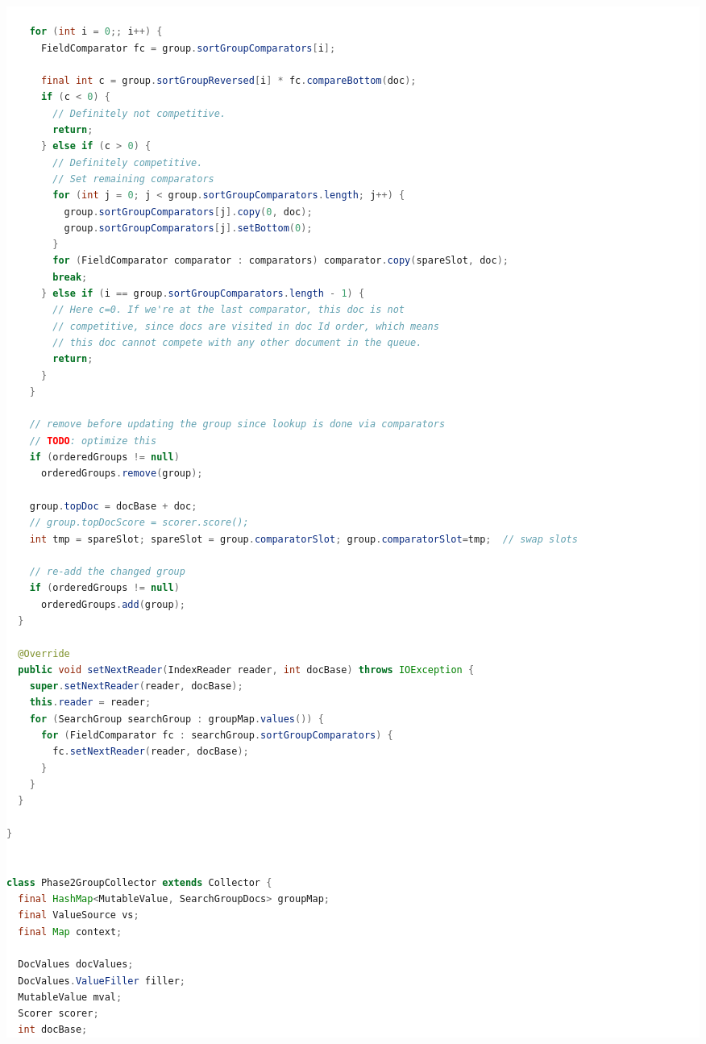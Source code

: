 ```java

    for (int i = 0;; i++) {
      FieldComparator fc = group.sortGroupComparators[i];

      final int c = group.sortGroupReversed[i] * fc.compareBottom(doc);
      if (c < 0) {
        // Definitely not competitive.
        return;
      } else if (c > 0) {
        // Definitely competitive.
        // Set remaining comparators
        for (int j = 0; j < group.sortGroupComparators.length; j++) {
          group.sortGroupComparators[j].copy(0, doc);
          group.sortGroupComparators[j].setBottom(0);
        }
        for (FieldComparator comparator : comparators) comparator.copy(spareSlot, doc);
        break;
      } else if (i == group.sortGroupComparators.length - 1) {
        // Here c=0. If we're at the last comparator, this doc is not
        // competitive, since docs are visited in doc Id order, which means
        // this doc cannot compete with any other document in the queue.
        return;
      }
    }

    // remove before updating the group since lookup is done via comparators
    // TODO: optimize this
    if (orderedGroups != null)
      orderedGroups.remove(group);

    group.topDoc = docBase + doc;
    // group.topDocScore = scorer.score();
    int tmp = spareSlot; spareSlot = group.comparatorSlot; group.comparatorSlot=tmp;  // swap slots

    // re-add the changed group
    if (orderedGroups != null)
      orderedGroups.add(group);
  }

  @Override
  public void setNextReader(IndexReader reader, int docBase) throws IOException {
    super.setNextReader(reader, docBase);
    this.reader = reader;
    for (SearchGroup searchGroup : groupMap.values()) {
      for (FieldComparator fc : searchGroup.sortGroupComparators) {
        fc.setNextReader(reader, docBase);
      }
    }
  }

}


class Phase2GroupCollector extends Collector {
  final HashMap<MutableValue, SearchGroupDocs> groupMap;
  final ValueSource vs;
  final Map context;

  DocValues docValues;
  DocValues.ValueFiller filler;
  MutableValue mval;
  Scorer scorer;
  int docBase;
```